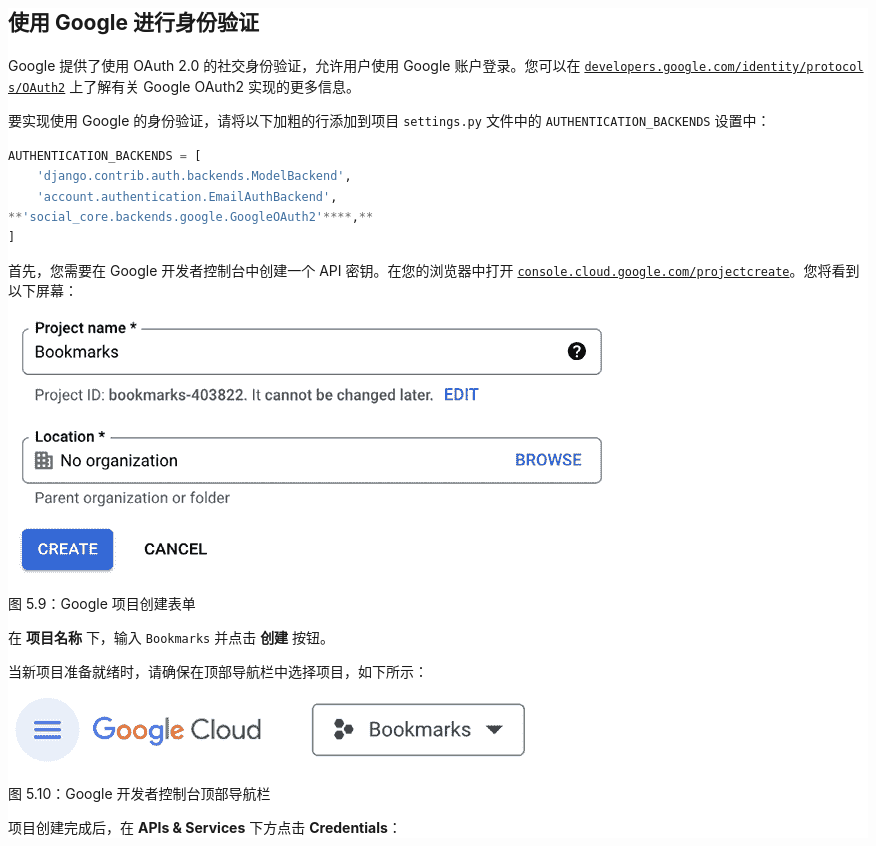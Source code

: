 ## 使用 Google 进行身份验证

Google 提供了使用 OAuth 2.0 的社交身份验证，允许用户使用 Google 账户登录。您可以在 [`developers.google.com/identity/protocols/OAuth2`](https://developers.google.com/identity/protocols/OAuth2) 上了解有关 Google OAuth2 实现的更多信息。

要实现使用 Google 的身份验证，请将以下加粗的行添加到项目 `settings.py` 文件中的 `AUTHENTICATION_BACKENDS` 设置中：

```py
AUTHENTICATION_BACKENDS = [
    'django.contrib.auth.backends.ModelBackend',
    'account.authentication.EmailAuthBackend',
**'social_core.backends.google.GoogleOAuth2'****,**
] 
```

首先，您需要在 Google 开发者控制台中创建一个 API 密钥。在您的浏览器中打开 [`console.cloud.google.com/projectcreate`](https://console.cloud.google.com/projectcreate)。您将看到以下屏幕：

![](img/B21088_05_09.png)

图 5.9：Google 项目创建表单

在 **项目名称** 下，输入 `Bookmarks` 并点击 **创建** 按钮。

当新项目准备就绪时，请确保在顶部导航栏中选择项目，如下所示：

![](img/B21088_05_10.png)

图 5.10：Google 开发者控制台顶部导航栏

项目创建完成后，在 **APIs & Services** 下方点击 **Credentials**：
